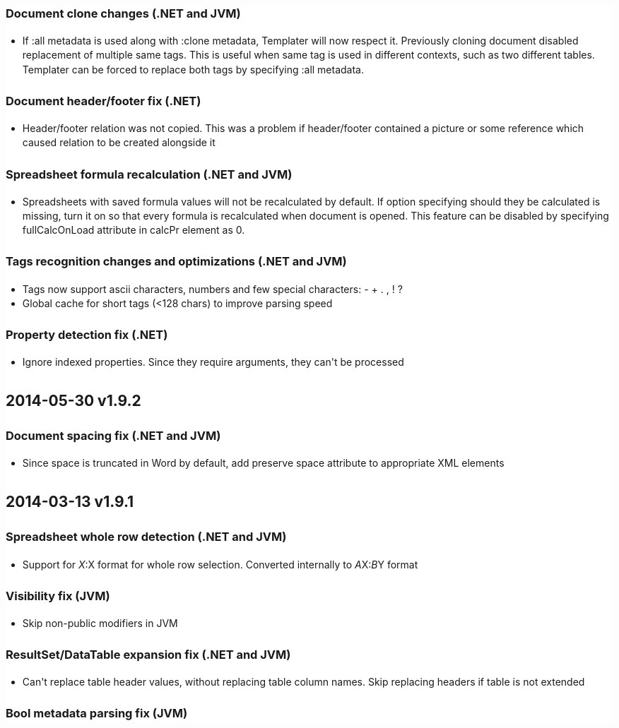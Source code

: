 ### Document clone changes (.NET and JVM)

 * If :all metadata is used along with :clone metadata, Templater will now respect it. Previously cloning document disabled replacement of multiple same tags. This is useful when same tag is used in different contexts, such as two different tables. Templater can be forced to replace both tags by specifying :all metadata.

### Document header/footer fix (.NET)

 * Header/footer relation was not copied. This was a problem if header/footer contained a picture or some reference which caused relation to be created alongside it

### Spreadsheet formula recalculation (.NET and JVM)

 * Spreadsheets with saved formula values will not be recalculated by default. If option specifying should they be calculated is missing, turn it on so that every formula is recalculated when document is opened. This feature can be disabled by specifying fullCalcOnLoad attribute in calcPr element as 0.

### Tags recognition changes and optimizations (.NET and JVM)

 * Tags now support ascii characters, numbers and few special characters: - + . , ! ?
 * Global cache for short tags (<128 chars) to improve parsing speed

### Property detection fix (.NET)

 * Ignore indexed properties. Since they require arguments, they can't be processed

## 2014-05-30 v1.9.2

### Document spacing fix (.NET and JVM)

 * Since space is truncated in Word by default, add preserve space attribute to appropriate XML elements

## 2014-03-13 v1.9.1

### Spreadsheet whole row detection (.NET and JVM)

 * Support for $X:$X format for whole row selection. Converted internally to $A$X:$B$Y format

### Visibility fix (JVM)

 * Skip non-public modifiers in JVM

### ResultSet/DataTable expansion fix (.NET and JVM)

 * Can't replace table header values, without replacing table column names. Skip replacing headers if table is not extended

### Bool metadata parsing fix (JVM)
